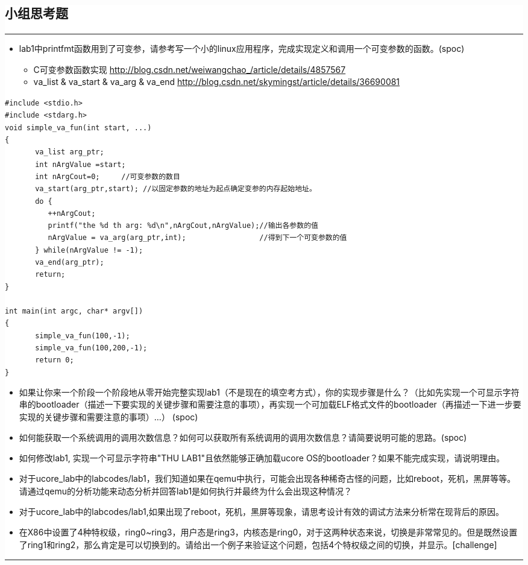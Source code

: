 
## 小组思考题

---

- lab1中printfmt函数用到了可变参，请参考写一个小的linux应用程序，完成实现定义和调用一个可变参数的函数。(spoc)
 
  - C可变参数函数实现 http://blog.csdn.net/weiwangchao_/article/details/4857567 
  - va_list & va_start & va_arg & va_end http://blog.csdn.net/skymingst/article/details/36690081

```
#include <stdio.h>
#include <stdarg.h>
void simple_va_fun(int start, ...)
{
       va_list arg_ptr;
       int nArgValue =start;
       int nArgCout=0;     //可变参数的数目
       va_start(arg_ptr,start); //以固定参数的地址为起点确定变参的内存起始地址。
       do {
          ++nArgCout;
          printf("the %d th arg: %d\n",nArgCout,nArgValue);//输出各参数的值
          nArgValue = va_arg(arg_ptr,int);                 //得到下一个可变参数的值
       } while(nArgValue != -1);
       va_end(arg_ptr);     
       return;
}

int main(int argc, char* argv[])
{
       simple_va_fun(100,-1);
       simple_va_fun(100,200,-1);
       return 0;
}
```



- 如果让你来一个阶段一个阶段地从零开始完整实现lab1（不是现在的填空考方式），你的实现步骤是什么？（比如先实现一个可显示字符串的bootloader（描述一下要实现的关键步骤和需要注意的事项），再实现一个可加载ELF格式文件的bootloader（再描述一下进一步要实现的关键步骤和需要注意的事项）...） (spoc)


- 如何能获取一个系统调用的调用次数信息？如何可以获取所有系统调用的调用次数信息？请简要说明可能的思路。(spoc)

- 如何修改lab1, 实现一个可显示字符串"THU LAB1"且依然能够正确加载ucore OS的bootloader？如果不能完成实现，请说明理由。


- 对于ucore_lab中的labcodes/lab1，我们知道如果在qemu中执行，可能会出现各种稀奇古怪的问题，比如reboot，死机，黑屏等等。请通过qemu的分析功能来动态分析并回答lab1是如何执行并最终为什么会出现这种情况？

- 对于ucore_lab中的labcodes/lab1,如果出现了reboot，死机，黑屏等现象，请思考设计有效的调试方法来分析常在现背后的原因。


- 在X86中设置了4种特权级，ring0~ring3，用户态是ring3，内核态是ring0，对于这两种状态来说，切换是非常常见的。但是既然设置了ring1和ring2，那么肯定是可以切换到的。请给出一个例子来验证这个问题，包括4个特权级之间的切换，并显示。[challenge]

---
